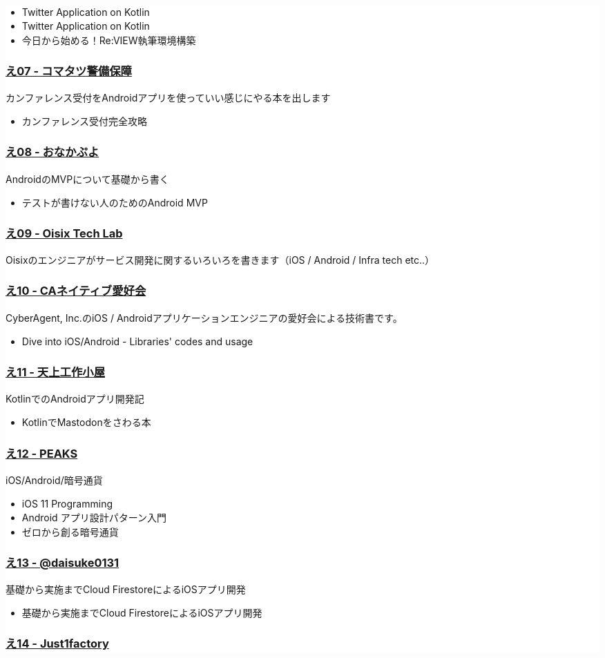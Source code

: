- Twitter Application on Kotlin
- Twitter Application on Kotlin
- 今日から始める！Re:VIEW執筆環境構築

### [え07 - コマタツ警備保障](https://techbookfest.org/event/tbf05/circle/31060006)

カンファレンス受付をAndroidアプリを使っていい感じにやる本を出します

- カンファレンス受付完全攻略

### [え08 - おなかぷよ](https://techbookfest.org/event/tbf05/circle/25860003)

AndroidのMVPについて基礎から書く

- テストが書けない人のためのAndroid MVP

### [え09 - Oisix Tech Lab](https://techbookfest.org/event/tbf05/circle/55010005)

Oisixのエンジニアがサービス開発に関するいろいろを書きます（iOS / Android / Infra tech etc..）

### [え10 - CAネイティブ愛好会](https://techbookfest.org/event/tbf05/circle/51250009)

CyberAgent, Inc.のiOS / Androidアプリケーションエンジニアの愛好会による技術書です。

- Dive into iOS/Android - Libraries' codes and usage

### [え11 - 天上工作小屋](https://techbookfest.org/event/tbf05/circle/51120001)

KotlinでのAndroidアプリ開発記

- KotlinでMastodonをさわる本

### [え12 - PEAKS](https://techbookfest.org/event/tbf05/circle/35070001)

iOS/Android/暗号通貨

- iOS 11 Programming
- Android アプリ設計パターン入門
- ゼロから創る暗号通貨

### [え13 - @daisuke0131](https://techbookfest.org/event/tbf05/circle/43030001)

基礎から実施までCloud FirestoreによるiOSアプリ開発

- 基礎から実施までCloud FirestoreによるiOSアプリ開発

### [え14 - Just1factory](https://techbookfest.org/event/tbf05/circle/29440001)
